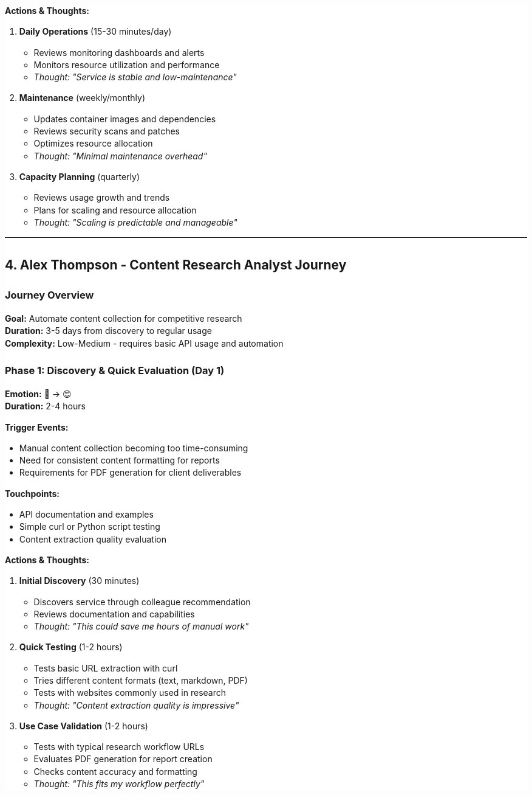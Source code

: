 **Actions & Thoughts:**
1. **Daily Operations** (15-30 minutes/day)
   - Reviews monitoring dashboards and alerts
   - Monitors resource utilization and performance
   - *Thought: "Service is stable and low-maintenance"*

2. **Maintenance** (weekly/monthly)
   - Updates container images and dependencies
   - Reviews security scans and patches
   - Optimizes resource allocation
   - *Thought: "Minimal maintenance overhead"*

3. **Capacity Planning** (quarterly)
   - Reviews usage growth and trends
   - Plans for scaling and resource allocation
   - *Thought: "Scaling is predictable and manageable"*

---

## 4. Alex Thompson - Content Research Analyst Journey

### Journey Overview
**Goal:** Automate content collection for competitive research  
**Duration:** 3-5 days from discovery to regular usage  
**Complexity:** Low-Medium - requires basic API usage and automation  

### Phase 1: Discovery & Quick Evaluation (Day 1)
**Emotion:** 🤔 → 😊  
**Duration:** 2-4 hours  

**Trigger Events:**
- Manual content collection becoming too time-consuming
- Need for consistent content formatting for reports
- Requirements for PDF generation for client deliverables

**Touchpoints:**
- API documentation and examples
- Simple curl or Python script testing
- Content extraction quality evaluation

**Actions & Thoughts:**
1. **Initial Discovery** (30 minutes)
   - Discovers service through colleague recommendation
   - Reviews documentation and capabilities
   - *Thought: "This could save me hours of manual work"*

2. **Quick Testing** (1-2 hours)
   - Tests basic URL extraction with curl
   - Tries different content formats (text, markdown, PDF)
   - Tests with websites commonly used in research
   - *Thought: "Content extraction quality is impressive"*

3. **Use Case Validation** (1-2 hours)
   - Tests with typical research workflow URLs
   - Evaluates PDF generation for report creation
   - Checks content accuracy and formatting
   - *Thought: "This fits my workflow perfectly"*
